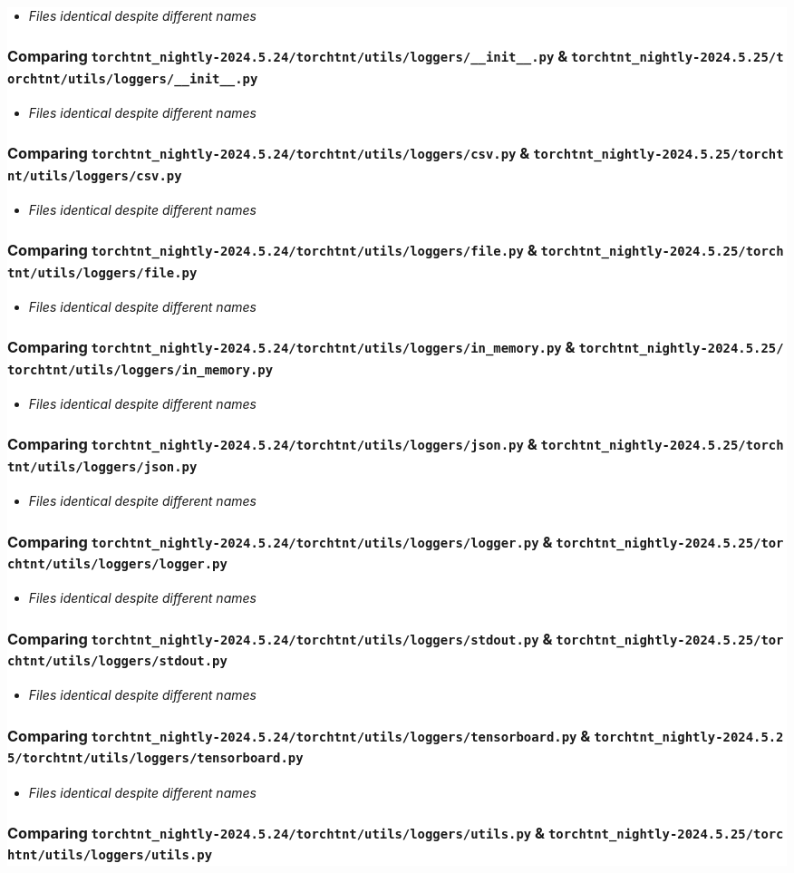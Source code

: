  * *Files identical despite different names*

### Comparing `torchtnt_nightly-2024.5.24/torchtnt/utils/loggers/__init__.py` & `torchtnt_nightly-2024.5.25/torchtnt/utils/loggers/__init__.py`

 * *Files identical despite different names*

### Comparing `torchtnt_nightly-2024.5.24/torchtnt/utils/loggers/csv.py` & `torchtnt_nightly-2024.5.25/torchtnt/utils/loggers/csv.py`

 * *Files identical despite different names*

### Comparing `torchtnt_nightly-2024.5.24/torchtnt/utils/loggers/file.py` & `torchtnt_nightly-2024.5.25/torchtnt/utils/loggers/file.py`

 * *Files identical despite different names*

### Comparing `torchtnt_nightly-2024.5.24/torchtnt/utils/loggers/in_memory.py` & `torchtnt_nightly-2024.5.25/torchtnt/utils/loggers/in_memory.py`

 * *Files identical despite different names*

### Comparing `torchtnt_nightly-2024.5.24/torchtnt/utils/loggers/json.py` & `torchtnt_nightly-2024.5.25/torchtnt/utils/loggers/json.py`

 * *Files identical despite different names*

### Comparing `torchtnt_nightly-2024.5.24/torchtnt/utils/loggers/logger.py` & `torchtnt_nightly-2024.5.25/torchtnt/utils/loggers/logger.py`

 * *Files identical despite different names*

### Comparing `torchtnt_nightly-2024.5.24/torchtnt/utils/loggers/stdout.py` & `torchtnt_nightly-2024.5.25/torchtnt/utils/loggers/stdout.py`

 * *Files identical despite different names*

### Comparing `torchtnt_nightly-2024.5.24/torchtnt/utils/loggers/tensorboard.py` & `torchtnt_nightly-2024.5.25/torchtnt/utils/loggers/tensorboard.py`

 * *Files identical despite different names*

### Comparing `torchtnt_nightly-2024.5.24/torchtnt/utils/loggers/utils.py` & `torchtnt_nightly-2024.5.25/torchtnt/utils/loggers/utils.py`
